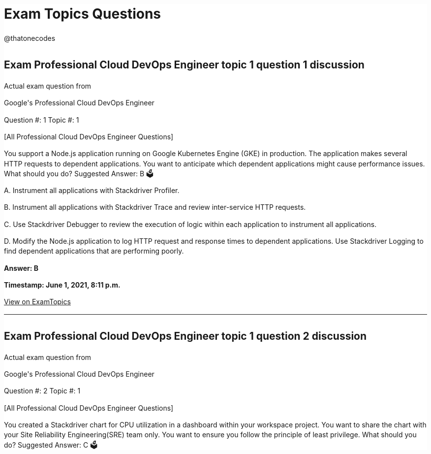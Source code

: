# Exam Topics Questions

@thatonecodes

## Exam Professional Cloud DevOps Engineer topic 1 question 1 discussion

Actual exam question from

Google's
Professional Cloud DevOps Engineer

Question #: 1
Topic #: 1

[All Professional Cloud DevOps Engineer Questions]

You support a Node.js application running on Google Kubernetes Engine (GKE) in production. The application makes several HTTP requests to dependent applications. You want to anticipate which dependent applications might cause performance issues. What should you do?
Suggested Answer: B 🗳️

A. Instrument all applications with Stackdriver Profiler.

B. Instrument all applications with Stackdriver Trace and review inter-service HTTP requests.

C. Use Stackdriver Debugger to review the execution of logic within each application to instrument all applications.

D. Modify the Node.js application to log HTTP request and response times to dependent applications. Use Stackdriver Logging to find dependent applications that are performing poorly.

**Answer: B**

**Timestamp: June 1, 2021, 8:11 p.m.**

[View on ExamTopics](https://www.examtopics.com/discussions/google/view/54119-exam-professional-cloud-devops-engineer-topic-1-question-1/)

---

## Exam Professional Cloud DevOps Engineer topic 1 question 2 discussion

Actual exam question from

Google's
Professional Cloud DevOps Engineer

Question #: 2
Topic #: 1

[All Professional Cloud DevOps Engineer Questions]

You created a Stackdriver chart for CPU utilization in a dashboard within your workspace project. You want to share the chart with your Site Reliability Engineering(SRE) team only. You want to ensure you follow the principle of least privilege. What should you do?
Suggested Answer: C 🗳️
